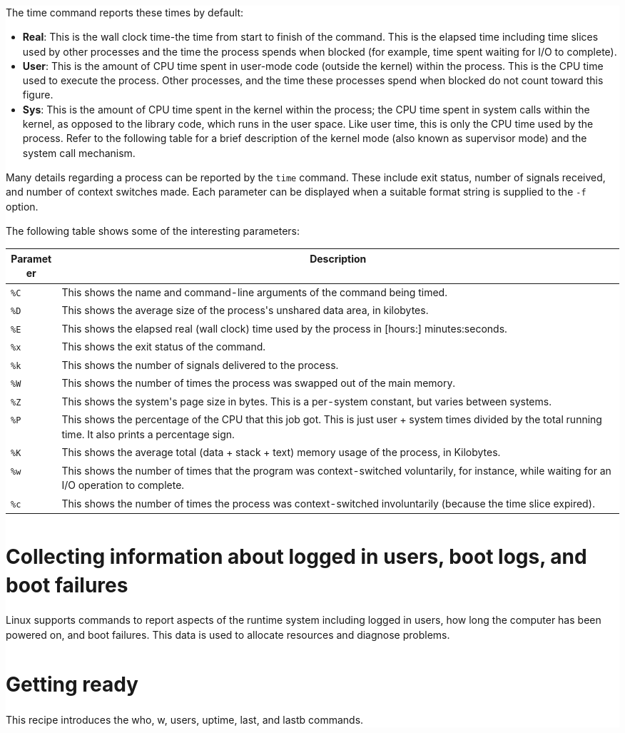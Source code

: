 The time command reports these times by default:

*   **Real**: This is the wall clock time-the time from start to finish of the command. This is the elapsed time including time slices used by other processes and the time the process spends when blocked (for example, time spent waiting for I/O to complete).
*   **User**: This is the amount of CPU time spent in user-mode code (outside the kernel) within the process. This is the CPU time used to execute the process. Other processes, and the time these processes spend when blocked do not count toward this figure.
*   **Sys**: This is the amount of CPU time spent in the kernel within the process; the CPU time spent in system calls within the kernel, as opposed to the library code, which runs in the user space. Like user time, this is only the CPU time used by the process. Refer to the following table for a brief description of the kernel mode (also known as supervisor mode) and the system call mechanism.

Many details regarding a process can be reported by the `time` command. These include exit status, number of signals received, and number of context switches made. Each parameter can be displayed when a suitable format string is supplied to the `-f` option.

The following table shows some of the interesting parameters:

| **Parameter** | **Description** |
| --- | --- |
| `%C` | This shows the name and command-line arguments of the command being timed. |
| `%D` | This shows the average size of the process's unshared data area, in kilobytes. |
| `%E` | This shows the elapsed real (wall clock) time used by the process in [hours:] minutes:seconds. |
| `%x` | This shows the exit status of the command. |
| `%k` | This shows the number of signals delivered to the process. |
| `%W` | This shows the number of times the process was swapped out of the main memory. |
| `%Z` | This shows the system's page size in bytes. This is a per-system constant, but varies between systems. |
| `%P` | This shows the percentage of the CPU that this job got. This is just user + system times divided by the total running time. It also prints a percentage sign. |
| `%K` | This shows the average total (data + stack + text) memory usage of the process, in Kilobytes. |
| `%w` | This shows the number of times that the program was context-switched voluntarily, for instance, while waiting for an I/O operation to complete. |
| `%c` | This shows the number of times the process was context-switched involuntarily (because the time slice expired). |

# Collecting information about logged in users, boot logs, and boot failures

Linux supports commands to report aspects of the runtime system including logged in users, how long the computer has been powered on, and boot failures. This data is used to allocate resources and diagnose problems.

# Getting ready

This recipe introduces the who, w, users, uptime, last, and lastb commands.
